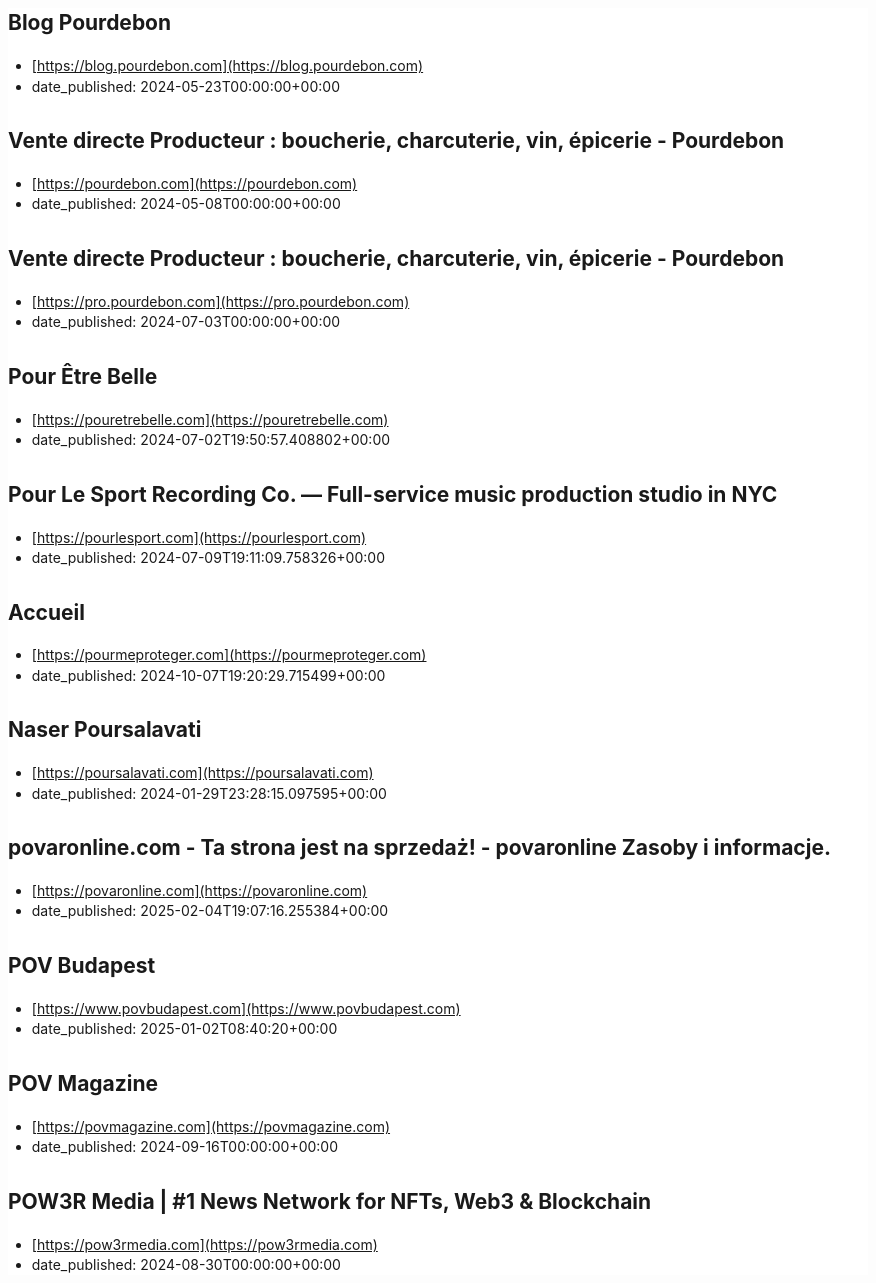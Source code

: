  ## Blog Pourdebon
 - [https://blog.pourdebon.com](https://blog.pourdebon.com)
 - date_published: 2024-05-23T00:00:00+00:00

 ## Vente directe Producteur : boucherie, charcuterie, vin, épicerie - Pourdebon
 - [https://pourdebon.com](https://pourdebon.com)
 - date_published: 2024-05-08T00:00:00+00:00

 ## Vente directe Producteur : boucherie, charcuterie, vin, épicerie - Pourdebon
 - [https://pro.pourdebon.com](https://pro.pourdebon.com)
 - date_published: 2024-07-03T00:00:00+00:00

 ## Pour Être Belle
 - [https://pouretrebelle.com](https://pouretrebelle.com)
 - date_published: 2024-07-02T19:50:57.408802+00:00

 ## Pour Le Sport Recording Co. — Full-service music production studio in NYC
 - [https://pourlesport.com](https://pourlesport.com)
 - date_published: 2024-07-09T19:11:09.758326+00:00

 ## Accueil
 - [https://pourmeproteger.com](https://pourmeproteger.com)
 - date_published: 2024-10-07T19:20:29.715499+00:00

 ## Naser Poursalavati
 - [https://poursalavati.com](https://poursalavati.com)
 - date_published: 2024-01-29T23:28:15.097595+00:00

 ## povaronline.com - Ta strona jest na sprzedaż! - povaronline Zasoby i informacje.
 - [https://povaronline.com](https://povaronline.com)
 - date_published: 2025-02-04T19:07:16.255384+00:00

 ## POV Budapest
 - [https://www.povbudapest.com](https://www.povbudapest.com)
 - date_published: 2025-01-02T08:40:20+00:00

 ## POV Magazine
 - [https://povmagazine.com](https://povmagazine.com)
 - date_published: 2024-09-16T00:00:00+00:00

 ## POW3R Media | #1 News Network for NFTs, Web3 & Blockchain
 - [https://pow3rmedia.com](https://pow3rmedia.com)
 - date_published: 2024-08-30T00:00:00+00:00
